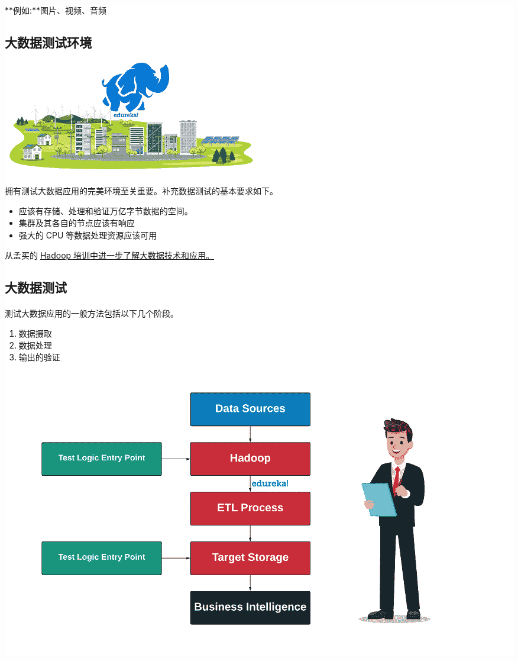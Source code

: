 **例如:**图片、视频、音频

## **大数据测试环境**

![Big-Data-Testing-Environment-Edureka](img/8522c5a078fdc8913a870e553f7b7277.png)

拥有测试大数据应用的完美环境至关重要。补充数据测试的基本要求如下。

*   应该有存储、处理和验证万亿字节数据的空间。
*   集群及其各自的节点应该有响应
*   强大的 CPU 等数据处理资源应该可用

从孟买的 [Hadoop 培训中进一步了解大数据技术和应用。](https://www.edureka.co/big-data-hadoop-training-certification-mumbai)

## **大数据测试**

测试大数据应用的一般方法包括以下几个阶段。

1.  数据摄取
2.  数据处理
3.  输出的验证

![Big-Data-Testing-How-is-an-application-processed-Edureka](img/3fe0d3b87ff62c0e3f7cd19c5ddb0943.png)
